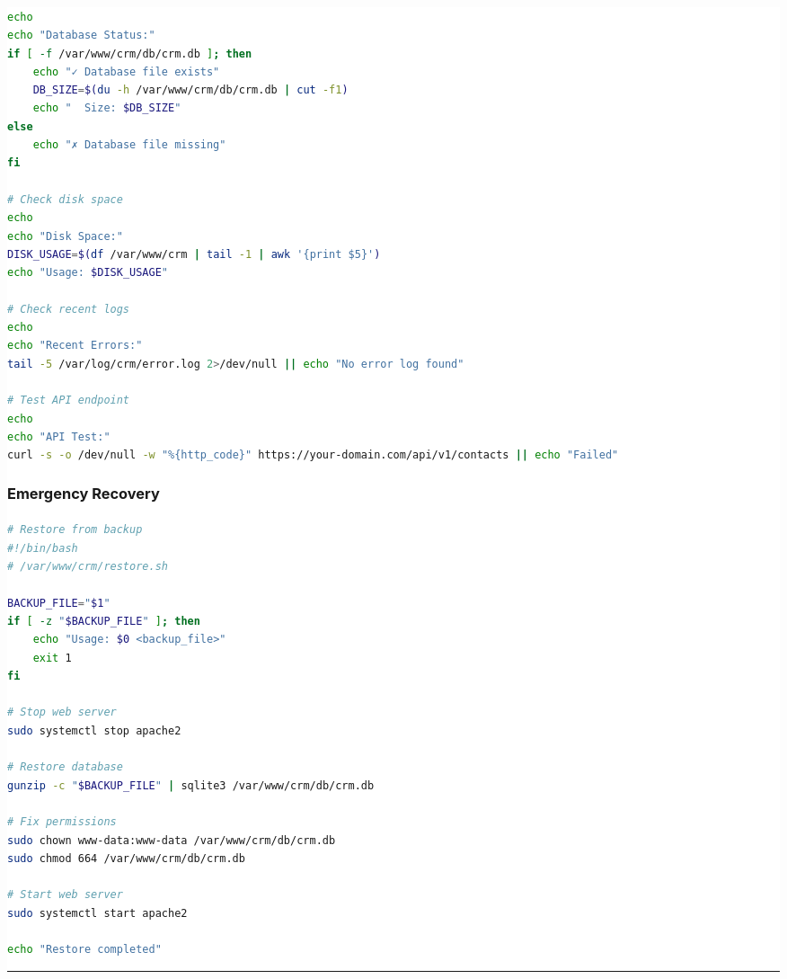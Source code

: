```bash
echo
echo "Database Status:"
if [ -f /var/www/crm/db/crm.db ]; then
    echo "✓ Database file exists"
    DB_SIZE=$(du -h /var/www/crm/db/crm.db | cut -f1)
    echo "  Size: $DB_SIZE"
else
    echo "✗ Database file missing"
fi

# Check disk space
echo
echo "Disk Space:"
DISK_USAGE=$(df /var/www/crm | tail -1 | awk '{print $5}')
echo "Usage: $DISK_USAGE"

# Check recent logs
echo
echo "Recent Errors:"
tail -5 /var/log/crm/error.log 2>/dev/null || echo "No error log found"

# Test API endpoint
echo
echo "API Test:"
curl -s -o /dev/null -w "%{http_code}" https://your-domain.com/api/v1/contacts || echo "Failed"
```

### Emergency Recovery
```bash
# Restore from backup
#!/bin/bash
# /var/www/crm/restore.sh

BACKUP_FILE="$1"
if [ -z "$BACKUP_FILE" ]; then
    echo "Usage: $0 <backup_file>"
    exit 1
fi

# Stop web server
sudo systemctl stop apache2

# Restore database
gunzip -c "$BACKUP_FILE" | sqlite3 /var/www/crm/db/crm.db

# Fix permissions
sudo chown www-data:www-data /var/www/crm/db/crm.db
sudo chmod 664 /var/www/crm/db/crm.db

# Start web server
sudo systemctl start apache2

echo "Restore completed"
```

---